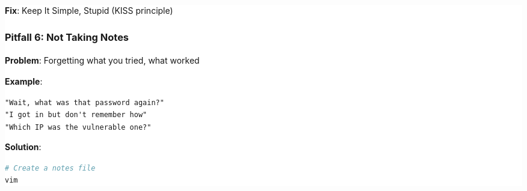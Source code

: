 **Fix**: Keep It Simple, Stupid (KISS principle)

### Pitfall 6: Not Taking Notes

**Problem**: Forgetting what you tried, what worked

**Example**:
```
"Wait, what was that password again?"
"I got in but don't remember how"
"Which IP was the vulnerable one?"
```

**Solution**:
```bash
# Create a notes file
vim